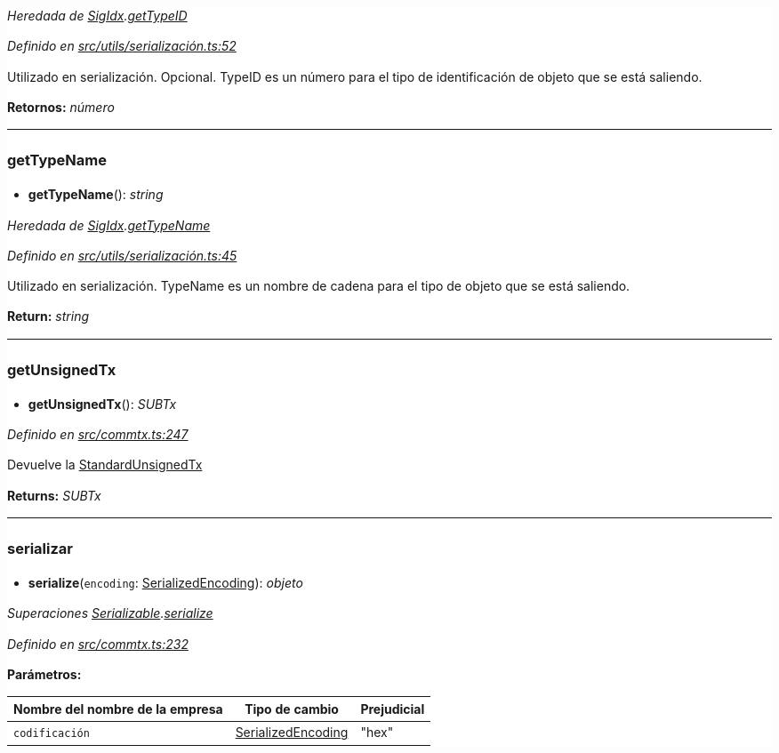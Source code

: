 *Heredada de [SigIdx](common_signature.sigidx.md).[getTypeID](common_signature.sigidx.md#gettypeid)*

*Definido en [src/utils/serialización.ts:52](https://github.com/ava-labs/avalanchejs/blob/ae78dee/src/utils/serialization.ts#L52)*

Utilizado en serialización. Opcional. TypeID es un número para el tipo de identificación de objeto que se está saliendo.

**Retornos:** *número*

___

### getTypeName

- **getTypeName**(): *string*

*Heredada de [SigIdx](common_signature.sigidx.md).[getTypeName](common_signature.sigidx.md#gettypename)*

*Definido en [src/utils/serialización.ts:45](https://github.com/ava-labs/avalanchejs/blob/ae78dee/src/utils/serialization.ts#L45)*

Utilizado en serialización. TypeName es un nombre de cadena para el tipo de objeto que se está saliendo.

**Return:** *string*

___

### getUnsignedTx

- **getUnsignedTx**(): *SUBTx*

*Definido en [src/commtx.ts:247](https://github.com/ava-labs/avalanchejs/blob/ae78dee/src/common/evmtx.ts#L247)*

Devuelve la [StandardUnsignedTx](common_transactions.standardunsignedtx.md)

**Returns:** *SUBTx*

___

### serializar

- **serialize**(`encoding`: [SerializedEncoding](../modules/src_utils.md#serializedencoding)): *objeto*

*Superaciones [Serializable](utils_serialization.serializable.md).[serialize](utils_serialization.serializable.md#serialize)*

*Definido en [src/commtx.ts:232](https://github.com/ava-labs/avalanchejs/blob/ae78dee/src/common/evmtx.ts#L232)*

**Parámetros:**

| Nombre del nombre de la empresa | Tipo de cambio | Prejudicial |
------ | ------ | ------ |
| `codificación` | [SerializedEncoding](../modules/src_utils.md#serializedencoding) | "hex" |
